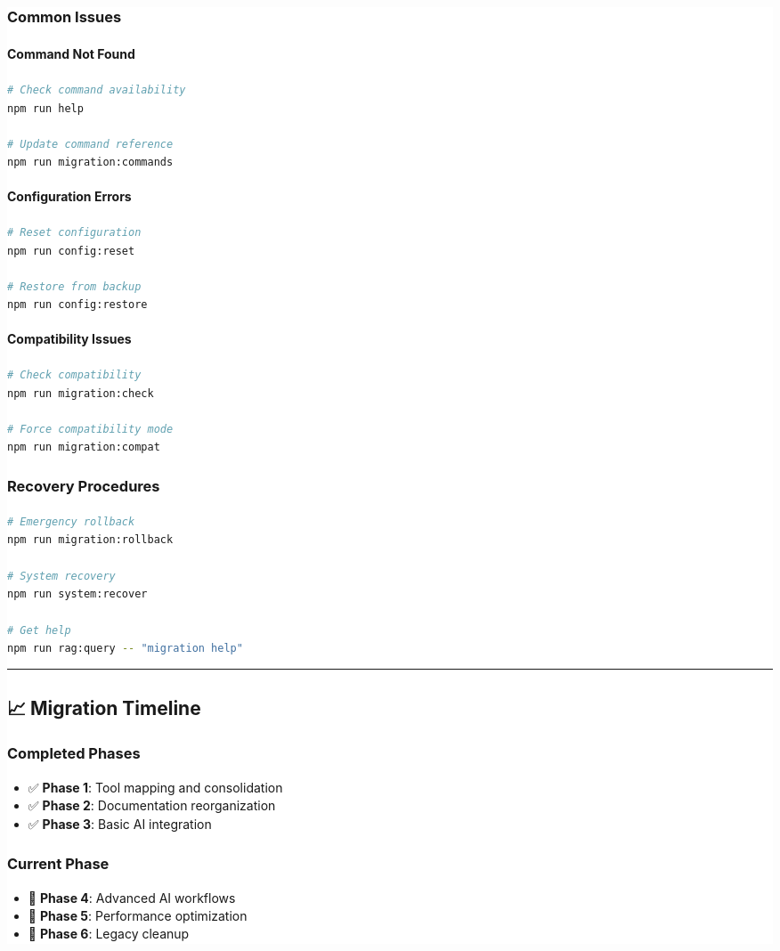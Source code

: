 ### **Common Issues**

#### **Command Not Found**
```bash
# Check command availability
npm run help

# Update command reference
npm run migration:commands
```

#### **Configuration Errors**
```bash
# Reset configuration
npm run config:reset

# Restore from backup
npm run config:restore
```

#### **Compatibility Issues**
```bash
# Check compatibility
npm run migration:check

# Force compatibility mode
npm run migration:compat
```

### **Recovery Procedures**
```bash
# Emergency rollback
npm run migration:rollback

# System recovery
npm run system:recover

# Get help
npm run rag:query -- "migration help"
```

---

## 📈 Migration Timeline

### **Completed Phases**
- ✅ **Phase 1**: Tool mapping and consolidation
- ✅ **Phase 2**: Documentation reorganization
- ✅ **Phase 3**: Basic AI integration

### **Current Phase**
- 🔄 **Phase 4**: Advanced AI workflows
- 🔄 **Phase 5**: Performance optimization
- 🔄 **Phase 6**: Legacy cleanup
